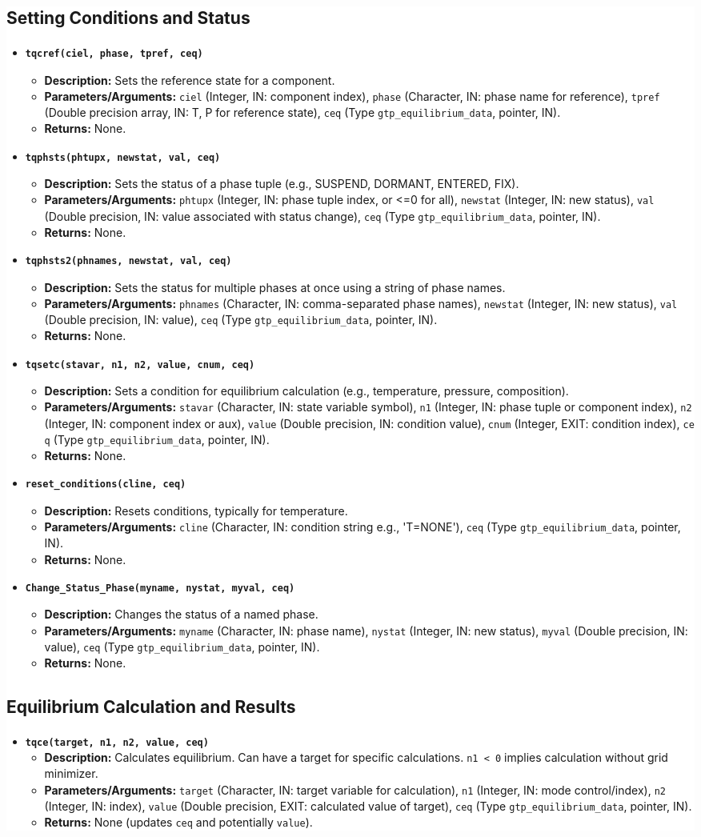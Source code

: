 ## Setting Conditions and Status

*   **`tqcref(ciel, phase, tpref, ceq)`**
    *   **Description:** Sets the reference state for a component.
    *   **Parameters/Arguments:** `ciel` (Integer, IN: component index), `phase` (Character, IN: phase name for reference), `tpref` (Double precision array, IN: T, P for reference state), `ceq` (Type `gtp_equilibrium_data`, pointer, IN).
    *   **Returns:** None.

*   **`tqphsts(phtupx, newstat, val, ceq)`**
    *   **Description:** Sets the status of a phase tuple (e.g., SUSPEND, DORMANT, ENTERED, FIX).
    *   **Parameters/Arguments:** `phtupx` (Integer, IN: phase tuple index, or <=0 for all), `newstat` (Integer, IN: new status), `val` (Double precision, IN: value associated with status change), `ceq` (Type `gtp_equilibrium_data`, pointer, IN).
    *   **Returns:** None.

*   **`tqphsts2(phnames, newstat, val, ceq)`**
    *   **Description:** Sets the status for multiple phases at once using a string of phase names.
    *   **Parameters/Arguments:** `phnames` (Character, IN: comma-separated phase names), `newstat` (Integer, IN: new status), `val` (Double precision, IN: value), `ceq` (Type `gtp_equilibrium_data`, pointer, IN).
    *   **Returns:** None.

*   **`tqsetc(stavar, n1, n2, value, cnum, ceq)`**
    *   **Description:** Sets a condition for equilibrium calculation (e.g., temperature, pressure, composition).
    *   **Parameters/Arguments:** `stavar` (Character, IN: state variable symbol), `n1` (Integer, IN: phase tuple or component index), `n2` (Integer, IN: component index or aux), `value` (Double precision, IN: condition value), `cnum` (Integer, EXIT: condition index), `ceq` (Type `gtp_equilibrium_data`, pointer, IN).
    *   **Returns:** None.

*   **`reset_conditions(cline, ceq)`**
    *   **Description:** Resets conditions, typically for temperature.
    *   **Parameters/Arguments:** `cline` (Character, IN: condition string e.g., 'T=NONE'), `ceq` (Type `gtp_equilibrium_data`, pointer, IN).
    *   **Returns:** None.

*   **`Change_Status_Phase(myname, nystat, myval, ceq)`**
    *   **Description:** Changes the status of a named phase.
    *   **Parameters/Arguments:** `myname` (Character, IN: phase name), `nystat` (Integer, IN: new status), `myval` (Double precision, IN: value), `ceq` (Type `gtp_equilibrium_data`, pointer, IN).
    *   **Returns:** None.

## Equilibrium Calculation and Results

*   **`tqce(target, n1, n2, value, ceq)`**
    *   **Description:** Calculates equilibrium. Can have a target for specific calculations. `n1 < 0` implies calculation without grid minimizer.
    *   **Parameters/Arguments:** `target` (Character, IN: target variable for calculation), `n1` (Integer, IN: mode control/index), `n2` (Integer, IN: index), `value` (Double precision, EXIT: calculated value of target), `ceq` (Type `gtp_equilibrium_data`, pointer, IN).
    *   **Returns:** None (updates `ceq` and potentially `value`).
